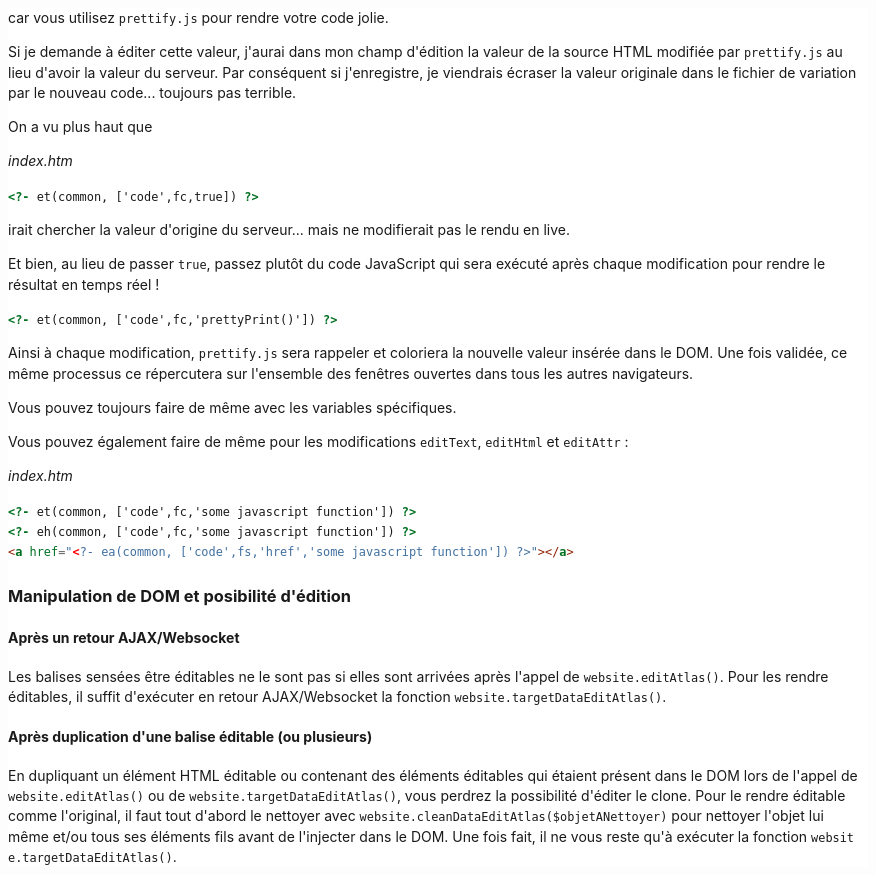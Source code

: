car vous utilisez `prettify.js` pour rendre votre code jolie.

Si je demande à éditer cette valeur, j'aurai dans mon champ d'édition la valeur de la source HTML modifiée par `prettify.js` au lieu d'avoir la valeur du serveur. Par conséquent si j'enregistre, je viendrais écraser la valeur originale dans le fichier de variation par le nouveau code... toujours pas terrible.

On a vu plus haut que

*index.htm*

```html
<?- et(common, ['code',fc,true]) ?>
```

irait chercher la valeur d'origine du serveur... mais ne modifierait pas le rendu en live.

Et bien, au lieu de passer `true`, passez plutôt du code JavaScript qui sera exécuté après chaque modification pour rendre le résultat en temps réel !

```html
<?- et(common, ['code',fc,'prettyPrint()']) ?>
```

Ainsi à chaque modification, `prettify.js` sera rappeler et coloriera la nouvelle valeur insérée dans le DOM. Une fois validée, ce même processus ce répercutera sur l'ensemble des fenêtres ouvertes dans tous les autres navigateurs.

Vous pouvez toujours faire de même avec les variables spécifiques.

Vous pouvez également faire de même pour les modifications `editText`, `editHtml` et `editAttr` :

*index.htm*

```html
<?- et(common, ['code',fc,'some javascript function']) ?>
<?- eh(common, ['code',fc,'some javascript function']) ?>
<a href="<?- ea(common, ['code',fs,'href','some javascript function']) ?>"></a>
```



### Manipulation de DOM et posibilité d'édition ###

#### Après un retour AJAX/Websocket ####

Les balises sensées être éditables ne le sont pas si elles sont arrivées après l'appel de `website.editAtlas()`. Pour les rendre éditables, il suffit d'exécuter en retour AJAX/Websocket la fonction `website.targetDataEditAtlas()`.

#### Après duplication d'une balise éditable (ou plusieurs) ####

En dupliquant un élément HTML éditable ou contenant des éléments éditables qui étaient présent dans le DOM lors de l'appel de `website.editAtlas()` ou de `website.targetDataEditAtlas()`, vous perdrez la possibilité d'éditer le clone. Pour le rendre éditable comme l'original, il faut tout d'abord le nettoyer avec `website.cleanDataEditAtlas($objetANettoyer)` pour nettoyer l'objet lui même et/ou tous ses éléments fils avant de l'injecter dans le DOM. Une fois fait, il ne vous reste qu'à exécuter la fonction `website.targetDataEditAtlas()`.
